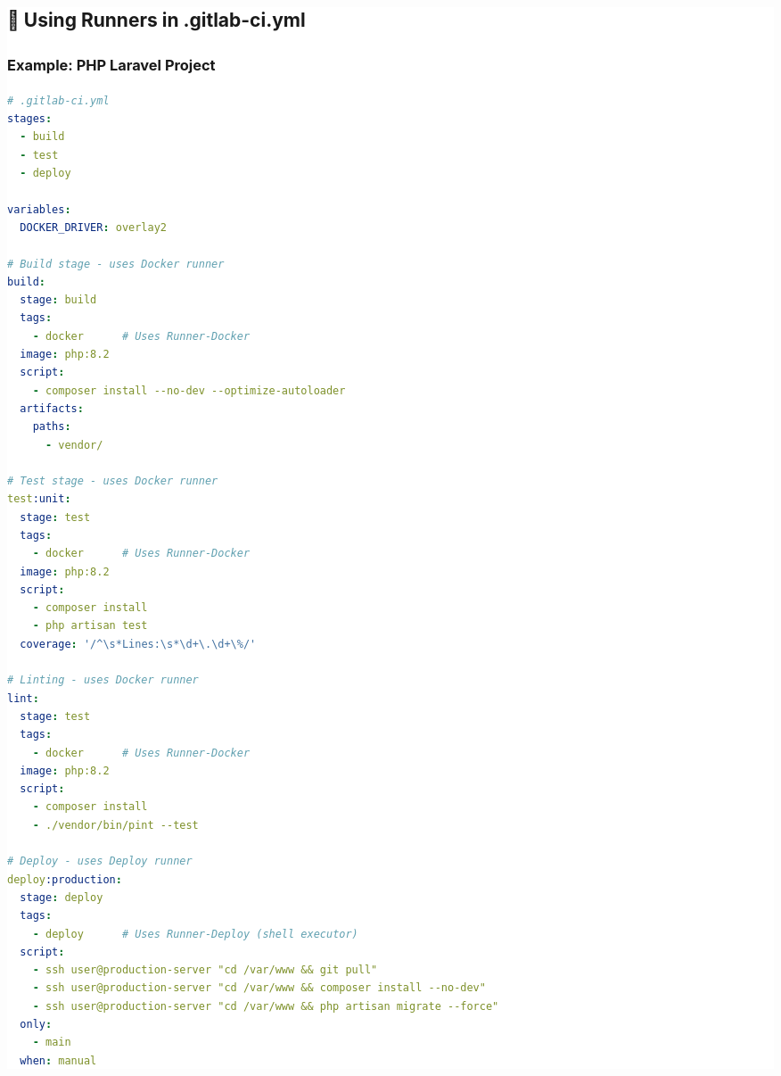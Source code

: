 
## 📝 Using Runners in .gitlab-ci.yml

### Example: PHP Laravel Project

```yaml
# .gitlab-ci.yml
stages:
  - build
  - test
  - deploy

variables:
  DOCKER_DRIVER: overlay2

# Build stage - uses Docker runner
build:
  stage: build
  tags:
    - docker      # Uses Runner-Docker
  image: php:8.2
  script:
    - composer install --no-dev --optimize-autoloader
  artifacts:
    paths:
      - vendor/

# Test stage - uses Docker runner
test:unit:
  stage: test
  tags:
    - docker      # Uses Runner-Docker
  image: php:8.2
  script:
    - composer install
    - php artisan test
  coverage: '/^\s*Lines:\s*\d+\.\d+\%/'

# Linting - uses Docker runner
lint:
  stage: test
  tags:
    - docker      # Uses Runner-Docker
  image: php:8.2
  script:
    - composer install
    - ./vendor/bin/pint --test

# Deploy - uses Deploy runner
deploy:production:
  stage: deploy
  tags:
    - deploy      # Uses Runner-Deploy (shell executor)
  script:
    - ssh user@production-server "cd /var/www && git pull"
    - ssh user@production-server "cd /var/www && composer install --no-dev"
    - ssh user@production-server "cd /var/www && php artisan migrate --force"
  only:
    - main
  when: manual
```
